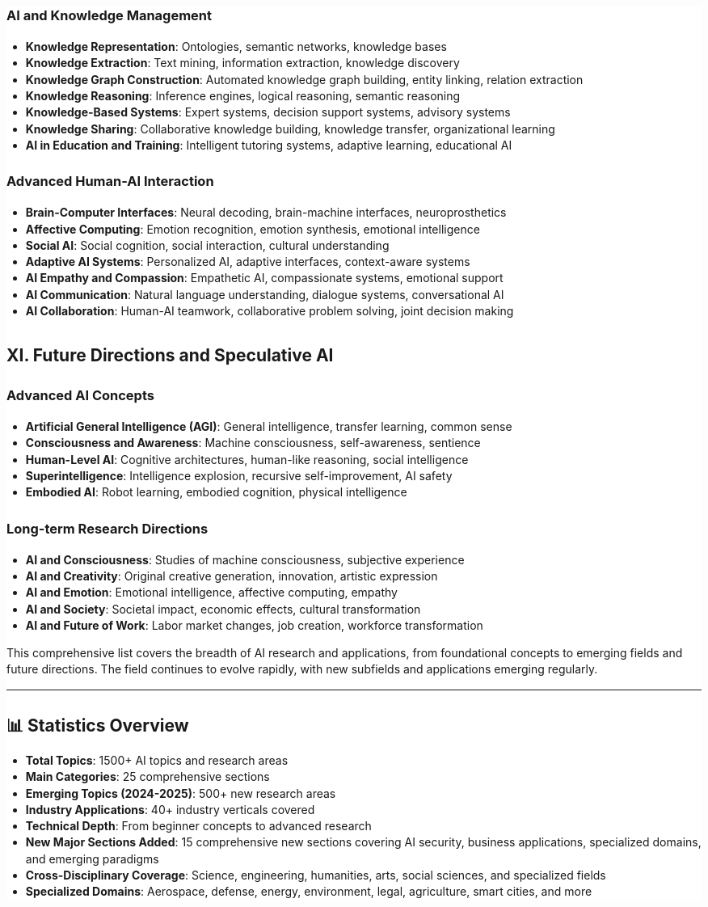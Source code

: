 ### AI and Knowledge Management
- **Knowledge Representation**: Ontologies, semantic networks, knowledge bases
- **Knowledge Extraction**: Text mining, information extraction, knowledge discovery
- **Knowledge Graph Construction**: Automated knowledge graph building, entity linking, relation extraction
- **Knowledge Reasoning**: Inference engines, logical reasoning, semantic reasoning
- **Knowledge-Based Systems**: Expert systems, decision support systems, advisory systems
- **Knowledge Sharing**: Collaborative knowledge building, knowledge transfer, organizational learning
- **AI in Education and Training**: Intelligent tutoring systems, adaptive learning, educational AI

### Advanced Human-AI Interaction
- **Brain-Computer Interfaces**: Neural decoding, brain-machine interfaces, neuroprosthetics
- **Affective Computing**: Emotion recognition, emotion synthesis, emotional intelligence
- **Social AI**: Social cognition, social interaction, cultural understanding
- **Adaptive AI Systems**: Personalized AI, adaptive interfaces, context-aware systems
- **AI Empathy and Compassion**: Empathetic AI, compassionate systems, emotional support
- **AI Communication**: Natural language understanding, dialogue systems, conversational AI
- **AI Collaboration**: Human-AI teamwork, collaborative problem solving, joint decision making

## XI. Future Directions and Speculative AI

### Advanced AI Concepts
- **Artificial General Intelligence (AGI)**: General intelligence, transfer learning, common sense
- **Consciousness and Awareness**: Machine consciousness, self-awareness, sentience
- **Human-Level AI**: Cognitive architectures, human-like reasoning, social intelligence
- **Superintelligence**: Intelligence explosion, recursive self-improvement, AI safety
- **Embodied AI**: Robot learning, embodied cognition, physical intelligence

### Long-term Research Directions
- **AI and Consciousness**: Studies of machine consciousness, subjective experience
- **AI and Creativity**: Original creative generation, innovation, artistic expression
- **AI and Emotion**: Emotional intelligence, affective computing, empathy
- **AI and Society**: Societal impact, economic effects, cultural transformation
- **AI and Future of Work**: Labor market changes, job creation, workforce transformation

This comprehensive list covers the breadth of AI research and applications, from foundational concepts to emerging fields and future directions. The field continues to evolve rapidly, with new subfields and applications emerging regularly.

---

## 📊 Statistics Overview

- **Total Topics**: 1500+ AI topics and research areas
- **Main Categories**: 25 comprehensive sections
- **Emerging Topics (2024-2025)**: 500+ new research areas
- **Industry Applications**: 40+ industry verticals covered
- **Technical Depth**: From beginner concepts to advanced research
- **New Major Sections Added**: 15 comprehensive new sections covering AI security, business applications, specialized domains, and emerging paradigms
- **Cross-Disciplinary Coverage**: Science, engineering, humanities, arts, social sciences, and specialized fields
- **Specialized Domains**: Aerospace, defense, energy, environment, legal, agriculture, smart cities, and more
